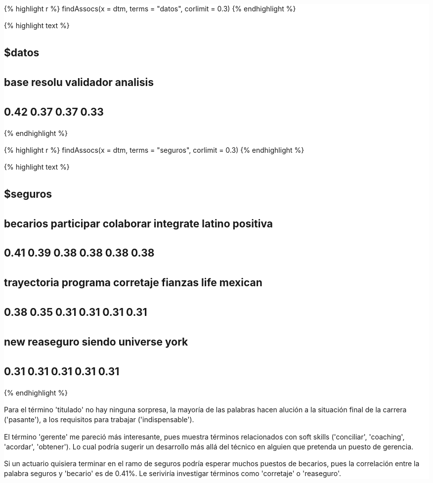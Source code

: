 

{% highlight r %}
findAssocs(x = dtm, terms = "datos", corlimit = 0.3)
{% endhighlight %}



{% highlight text %}
## $datos
##      base    resolu validador  analisis 
##      0.42      0.37      0.37      0.33
{% endhighlight %}



{% highlight r %}
findAssocs(x = dtm, terms = "seguros", corlimit = 0.3)
{% endhighlight %}



{% highlight text %}
## $seguros
##    becarios  participar   colaborar   integrate      latino    positiva 
##        0.41        0.39        0.38        0.38        0.38        0.38 
## trayectoria    programa   corretaje     fianzas        life     mexican 
##        0.38        0.35        0.31        0.31        0.31        0.31 
##         new   reaseguro      siendo    universe        york 
##        0.31        0.31        0.31        0.31        0.31
{% endhighlight %}

Para el término 'titulado' no hay ninguna sorpresa, la mayoría de las palabras hacen alución a la situación final de la carrera ('pasante'), a los requisitos para trabajar ('indispensable'). 

El término 'gerente' me pareció más interesante, pues muestra términos relacionados con soft skills ('conciliar', 'coaching', 'acordar', 'obtener'). Lo cual podría sugerir un desarrollo más allá del técnico en alguien que pretenda un puesto de gerencia.

Si un actuario quisiera terminar en el ramo de seguros podría esperar muchos puestos de becarios, pues la correlación entre la palabra seguros y 'becario' es de 0.41%. Le seriviría investigar términos como 'corretaje' o 'reaseguro'.
